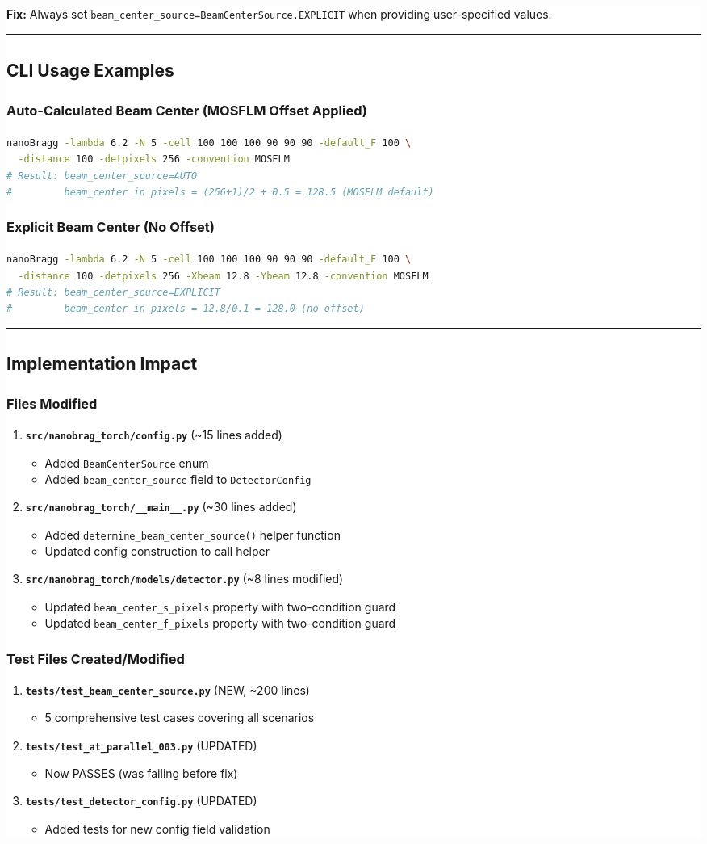 **Fix:** Always set `beam_center_source=BeamCenterSource.EXPLICIT` when providing user-specified values.

---

## CLI Usage Examples

### Auto-Calculated Beam Center (MOSFLM Offset Applied)

```bash
nanoBragg -lambda 6.2 -N 5 -cell 100 100 100 90 90 90 -default_F 100 \
  -distance 100 -detpixels 256 -convention MOSFLM
# Result: beam_center_source=AUTO
#         beam_center in pixels = (256+1)/2 + 0.5 = 128.5 (MOSFLM default)
```

### Explicit Beam Center (No Offset)

```bash
nanoBragg -lambda 6.2 -N 5 -cell 100 100 100 90 90 90 -default_F 100 \
  -distance 100 -detpixels 256 -Xbeam 12.8 -Ybeam 12.8 -convention MOSFLM
# Result: beam_center_source=EXPLICIT
#         beam_center in pixels = 12.8/0.1 = 128.0 (no offset)
```

---

## Implementation Impact

### Files Modified

1. **`src/nanobrag_torch/config.py`** (~15 lines added)
   - Added `BeamCenterSource` enum
   - Added `beam_center_source` field to `DetectorConfig`

2. **`src/nanobrag_torch/__main__.py`** (~30 lines added)
   - Added `determine_beam_center_source()` helper function
   - Updated config construction to call helper

3. **`src/nanobrag_torch/models/detector.py`** (~8 lines modified)
   - Updated `beam_center_s_pixels` property with two-condition guard
   - Updated `beam_center_f_pixels` property with two-condition guard

### Test Files Created/Modified

1. **`tests/test_beam_center_source.py`** (NEW, ~200 lines)
   - 5 comprehensive test cases covering all scenarios

2. **`tests/test_at_parallel_003.py`** (UPDATED)
   - Now PASSES (was failing before fix)

3. **`tests/test_detector_config.py`** (UPDATED)
   - Added tests for new config field validation
